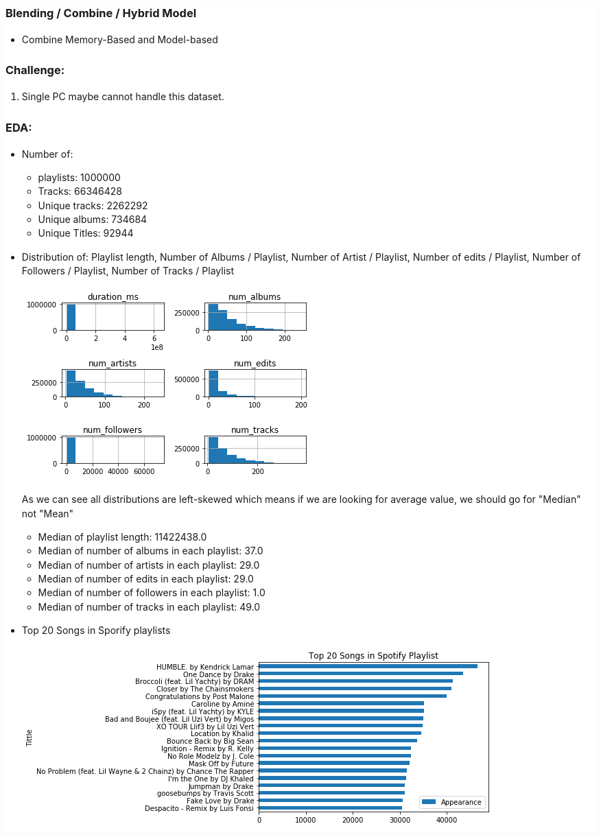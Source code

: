 
### Blending / Combine / Hybrid Model
- Combine Memory-Based and Model-based

### Challenge:

1. Single PC maybe cannot handle this dataset.


### EDA:

- Number of:
  - playlists: 1000000
  - Tracks: 66346428
  - Unique tracks: 2262292
  - Unique albums: 734684
  - Unique Titles: 92944

- Distribution of: Playlist length, Number of Albums / Playlist, Number of Artist / Playlist, Number of edits / Playlist, Number of Followers / Playlist, Number of Tracks / Playlist

  ![](pic/description/distribution.png)

  As we can see all distributions are left-skewed which means if we are looking for average value, we should go for "Median" not "Mean"

  - Median of playlist length:  11422438.0
  - Median of number of albums in each playlist:  37.0
  - Median of number of artists in each playlist:  29.0
  - Median of number of edits in each playlist:  29.0
  - Median of number of followers in each playlist:  1.0
  - Median of number of tracks in each playlist:  49.0

- Top 20 Songs in Sporify playlists

  ![](pic/description/top20-song.png)
